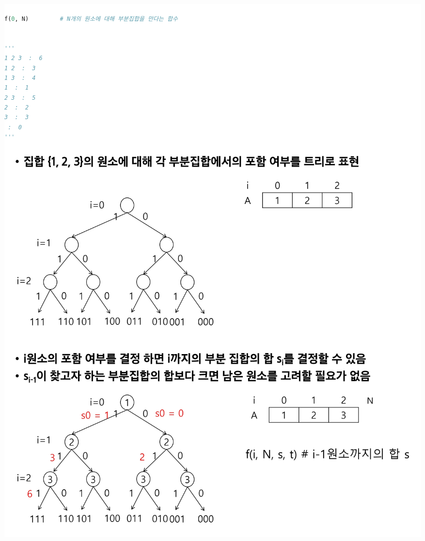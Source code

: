```python

f(0, N)         # N개의 원소에 대해 부분집합을 만다는 합수


'''
1 2 3  :  6
1 2  :  3
1 3  :  4
1  :  1
2 3  :  5
2  :  2
3  :  3
 :  0
'''

```

![alt text](image-86.png)

![alt text](image-87.png)
